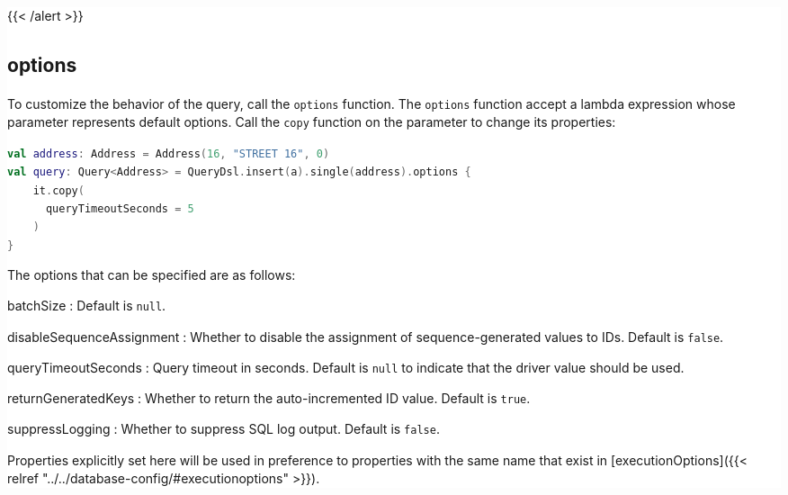 {{< /alert >}}

## options

To customize the behavior of the query, call the `options` function.
The `options` function accept a lambda expression whose parameter represents default options.
Call the `copy` function on the parameter to change its properties:

```kotlin
val address: Address = Address(16, "STREET 16", 0)
val query: Query<Address> = QueryDsl.insert(a).single(address).options {
    it.copy(
      queryTimeoutSeconds = 5
    )
}
```

The options that can be specified are as follows:

batchSize
: Default is `null`.

disableSequenceAssignment
: Whether to disable the assignment of sequence-generated values to IDs. Default is `false`.

queryTimeoutSeconds
: Query timeout in seconds. Default is `null` to indicate that the driver value should be used.

returnGeneratedKeys
: Whether to return the auto-incremented ID value. Default is `true`.

suppressLogging
: Whether to suppress SQL log output. Default is `false`.

Properties explicitly set here will be used in preference to properties with the same name that exist
in [executionOptions]({{< relref "../../database-config/#executionoptions" >}}).
